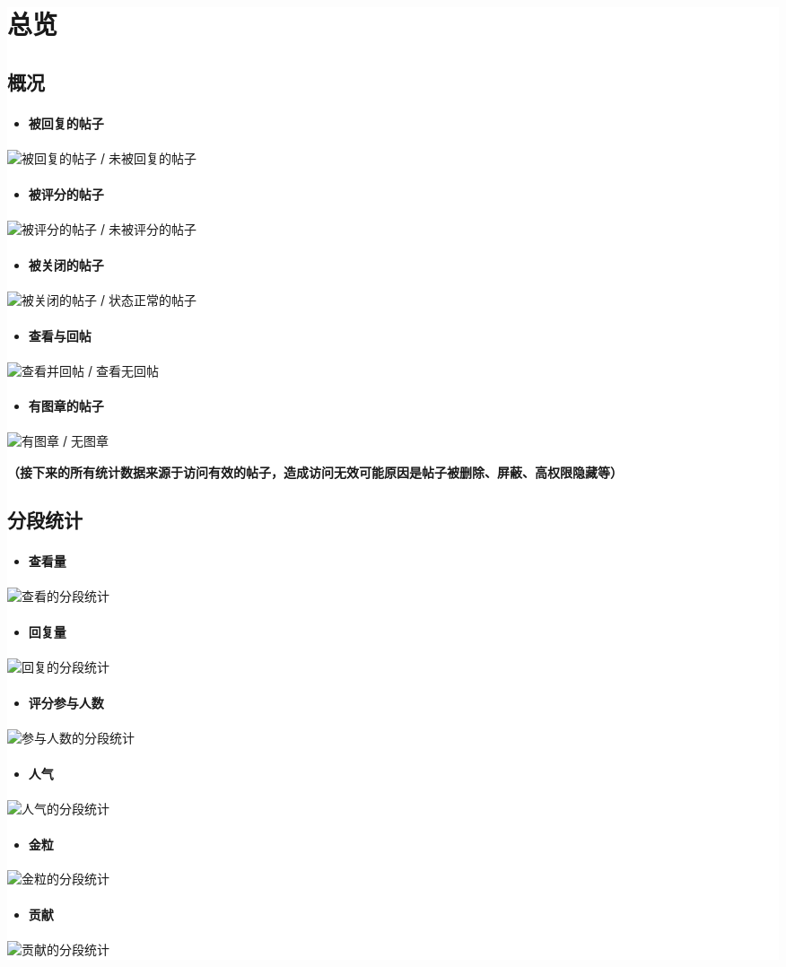 # 总览

## 概况



- #### 被回复的帖子

![被回复的帖子 / 未被回复的帖子](imgs/匠人酒馆/1fd58ff6-0130-11ea-b7cd-3c91807eb52c.png)

- #### 被评分的帖子

![被评分的帖子 / 未被评分的帖子](imgs/匠人酒馆/1fecff8c-0130-11ea-827b-3c91807eb52c.png)

- #### 被关闭的帖子

![被关闭的帖子 / 状态正常的帖子](imgs/匠人酒馆/20094f0c-0130-11ea-ac66-3c91807eb52c.png)

- #### 查看与回帖

![查看并回帖 / 查看无回帖](imgs/匠人酒馆/2022b7d8-0130-11ea-bf6d-3c91807eb52c.png)

- #### 有图章的帖子

![有图章 / 无图章](imgs/匠人酒馆/203e9270-0130-11ea-94ce-3c91807eb52c.png)

**（接下来的所有统计数据来源于访问有效的帖子，造成访问无效可能原因是帖子被删除、屏蔽、高权限隐藏等）**

## 分段统计

- #### 查看量

![查看的分段统计](imgs/匠人酒馆/20640246-0130-11ea-a01f-3c91807eb52c.png)

- #### 回复量

![回复的分段统计](imgs/匠人酒馆/20a87cae-0130-11ea-8606-3c91807eb52c.png)

- #### 评分参与人数

![参与人数的分段统计](imgs/匠人酒馆/20dc1312-0130-11ea-b37e-3c91807eb52c.png)

- #### 人气

![人气的分段统计](imgs/匠人酒馆/210e9974-0130-11ea-a3ed-3c91807eb52c.png)

- #### 金粒

![金粒的分段统计](imgs/匠人酒馆/213b0a50-0130-11ea-966b-3c91807eb52c.png)

- #### 贡献

![贡献的分段统计](imgs/匠人酒馆/2167a112-0130-11ea-84bf-3c91807eb52c.png)
